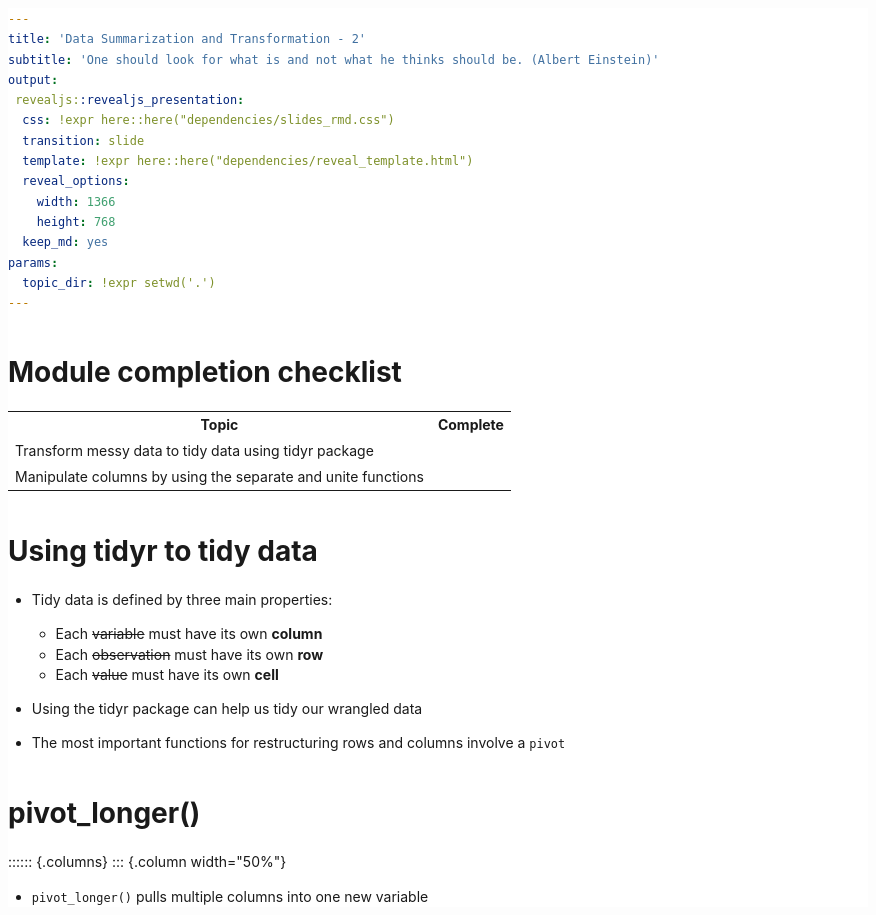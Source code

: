 ```yaml
---
title: 'Data Summarization and Transformation - 2'
subtitle: 'One should look for what is and not what he thinks should be. (Albert Einstein)'
output:
 revealjs::revealjs_presentation:
  css: !expr here::here("dependencies/slides_rmd.css")
  transition: slide
  template: !expr here::here("dependencies/reveal_template.html")
  reveal_options:
    width: 1366
    height: 768
  keep_md: yes
params:
  topic_dir: !expr setwd('.')
---
```








Module completion checklist
=================================================
<table>
  <tr>
    <th>Topic</th>
    <th>Complete</th>
  </tr>
  <tr>
    <td>Transform messy data to tidy data using tidyr package</td>
    <td></td>
  </tr>
    <tr>
    <td>Manipulate columns by using the separate and unite functions</td>
    <td></td>
  </tr>
</table>

Using tidyr to tidy data
=================================================
- Tidy data is defined by three main properties:
  - Each ~~variable~~ must have its own <b>column</b>
  - Each ~~observation~~ must have its own <b>row</b>
  - Each ~~value~~ must have its own <b>cell</b>

- Using the tidyr package can help us tidy our wrangled data
- The most important functions for restructuring rows and columns involve a `pivot`


pivot_longer()
=================================================
:::::: {.columns}
::: {.column width="50%"}
- `pivot_longer()` pulls multiple columns into one new variable 
